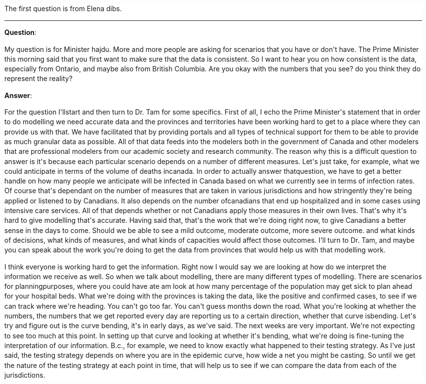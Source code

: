 

The first question is from Elena dibs.

---

**Question**:

My question is for Minister hajdu.
More and more people are asking for scenarios that you have or don't have.
The Prime Minister this morning said that you first want to make sure that the data is consistent.
So I want to hear you on how consistent is the data, especially from Ontario, and maybe also from British Columbia.
Are you okay with the numbers that you see? do you think they do represent the reality?



**Answer**:

For the question I'llstart and then turn to Dr. Tam for some specifics.
First of all, I echo the Prime Minister's statement that in order to do modelling we need accurate data and the provinces and territories have been working hard to get to a place where they can provide us with that.
We have facilitated that by providing portals and all types of technical support for them to be able to provide as much granular data as possible.
All of that data feeds into the modelers both in the government of Canada and other modelers that are professional modelers from our academic society and research community.
The reason why this is a difficult question to answer is it's because each particular scenario depends on a number of different measures.
Let's just take, for example, what we could anticipate in terms of the volume of deaths incanada.
In order to actually answer thatquestion, we have to get a better handle on how many people we anticipate will be infected in Canada based on what we currently see in terms of infection rates.
Of course that's dependant on the number of measures that are taken in various jurisdictions and how stringently they're being applied or listened to by Canadians.
It also depends on the number ofcanadians that end up hospitalized and in some cases using intensive care services.
All of that depends whether or not Canadians apply those measures in their own lives.
That's why it's hard to give modelling that's accurate.
Having said that, that's the work that we're doing right now, to give Canadians a better sense in the days to come.
Should we be able to see a mild outcome, moderate outcome, more severe outcome.
and what kinds of decisions, what kinds of measures, and what kinds of capacities would affect those outcomes.
I'll turn to Dr. Tam, and maybe you can speak about the work you're doing to get the data from provinces that would help us with that modelling work.



I think everyone is working hard to get the information.
Right now I would say we are looking at how do we interpret the information we receive as well.
So when we talk about modelling, there are many different types of modelling.
There are scenarios for planningpurposes, where you could have ate am look at how many percentage of the population may get sick to plan ahead for your hospital beds.
What we're doing with the provinces is taking the data, like the positive and confirmed cases, to see if we can track where we're heading.
You can't go too far.
You can't guess months down the road.
What you're looking at whether the numbers, the numbers that we get reported every day are reporting us to a certain direction, whether that curve isbending.
Let's try and figure out is the curve bending, it's in early days, as we've said.
The next weeks are very important.
We're not expecting to see too much at this point.
In setting up that curve and looking at whether it's bending, what we're doing is fine-tuning the interpretation of our information.
B.c., for example, we need to know exactly what happened to their testing strategy.
As I've just said, the testing strategy depends on where you are in the epidemic curve, how wide a net you might be casting.
So until we get the nature of the testing strategy at each point in time, that will help us to see if we can compare the data from each of the jurisdictions.